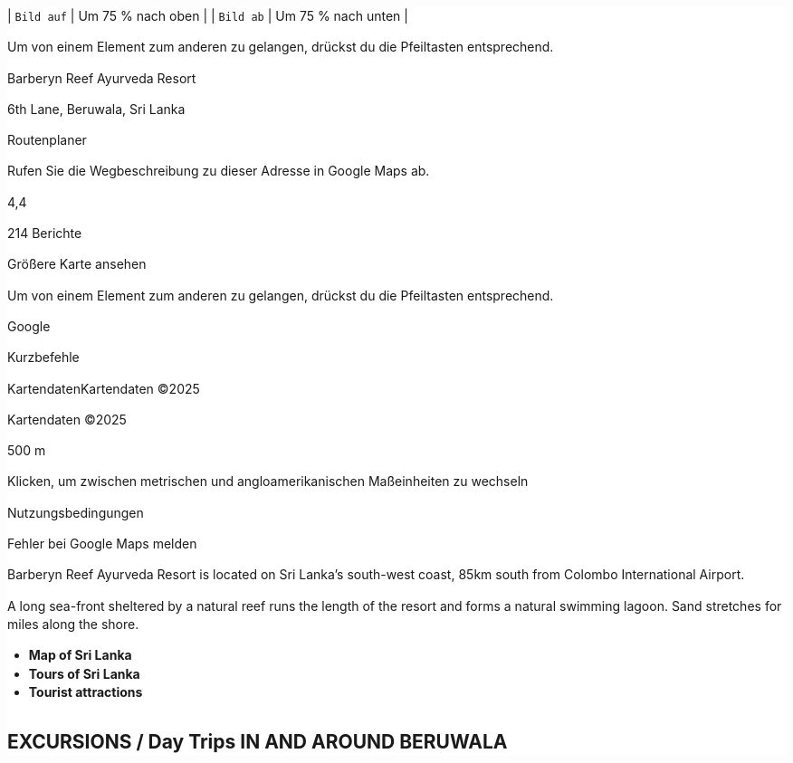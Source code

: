 | `Bild auf` | Um 75 % nach oben |
| `Bild ab` | Um 75 % nach unten |

















Um von einem Element zum anderen zu gelangen, drückst du die Pfeiltasten entsprechend.

Barberyn Reef Ayurveda Resort

6th Lane, Beruwala, Sri Lanka

Routenplaner

Rufen Sie die Wegbeschreibung zu dieser Adresse in Google Maps ab.

4,4

214 Berichte

Größere Karte ansehen



Um von einem Element zum anderen zu gelangen, drückst du die Pfeiltasten entsprechend.

Google

Kurzbefehle

KartendatenKartendaten ©2025

Kartendaten ©2025

500 m

Klicken, um zwischen metrischen und angloamerikanischen Maßeinheiten zu wechseln

Nutzungsbedingungen

Fehler bei Google Maps melden

Barberyn Reef Ayurveda Resort is located on Sri Lanka’s south-west coast, 85km south from Colombo International Airport.

A long sea-front sheltered by a natural reef runs the length of the resort and forms a natural swimming lagoon. Sand stretches for miles along the shore.

- **Map of Sri Lanka**
- **Tours of Sri Lanka**
- **Tourist attractions**

## EXCURSIONS / Day Trips   IN AND AROUND BERUWALA
